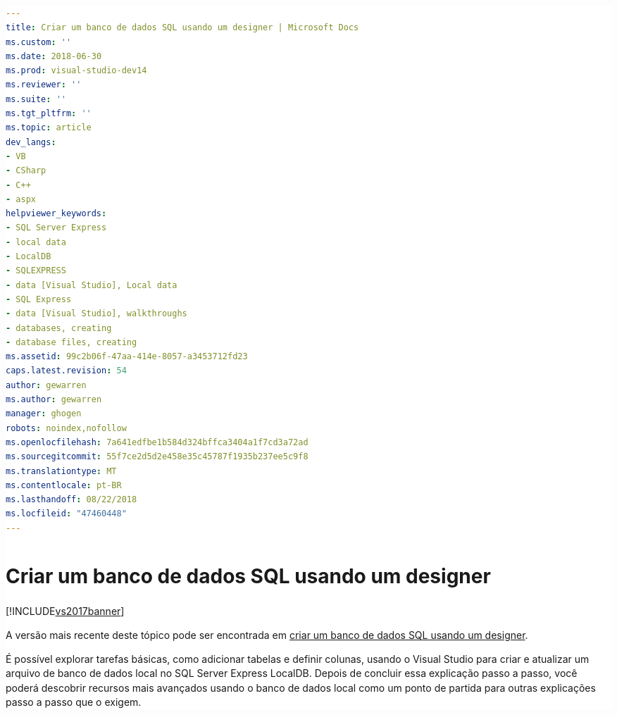 ```yaml
---
title: Criar um banco de dados SQL usando um designer | Microsoft Docs
ms.custom: ''
ms.date: 2018-06-30
ms.prod: visual-studio-dev14
ms.reviewer: ''
ms.suite: ''
ms.tgt_pltfrm: ''
ms.topic: article
dev_langs:
- VB
- CSharp
- C++
- aspx
helpviewer_keywords:
- SQL Server Express
- local data
- LocalDB
- SQLEXPRESS
- data [Visual Studio], Local data
- SQL Express
- data [Visual Studio], walkthroughs
- databases, creating
- database files, creating
ms.assetid: 99c2b06f-47aa-414e-8057-a3453712fd23
caps.latest.revision: 54
author: gewarren
ms.author: gewarren
manager: ghogen
robots: noindex,nofollow
ms.openlocfilehash: 7a641edfbe1b584d324bffca3404a1f7cd3a72ad
ms.sourcegitcommit: 55f7ce2d5d2e458e35c45787f1935b237ee5c9f8
ms.translationtype: MT
ms.contentlocale: pt-BR
ms.lasthandoff: 08/22/2018
ms.locfileid: "47460448"
---
```

# <a name="create-a-sql-database-by-using-a-designer"></a>Criar um banco de dados SQL usando um designer
[!INCLUDE[vs2017banner](../includes/vs2017banner.md)]

A versão mais recente deste tópico pode ser encontrada em [criar um banco de dados SQL usando um designer](https://docs.microsoft.com/visualstudio/data-tools/create-a-sql-database-by-using-a-designer).  
  
  
É possível explorar tarefas básicas, como adicionar tabelas e definir colunas, usando o Visual Studio para criar e atualizar um arquivo de banco de dados local no SQL Server Express LocalDB. Depois de concluir essa explicação passo a passo, você poderá descobrir recursos mais avançados usando o banco de dados local como um ponto de partida para outras explicações passo a passo que o exigem.  
  